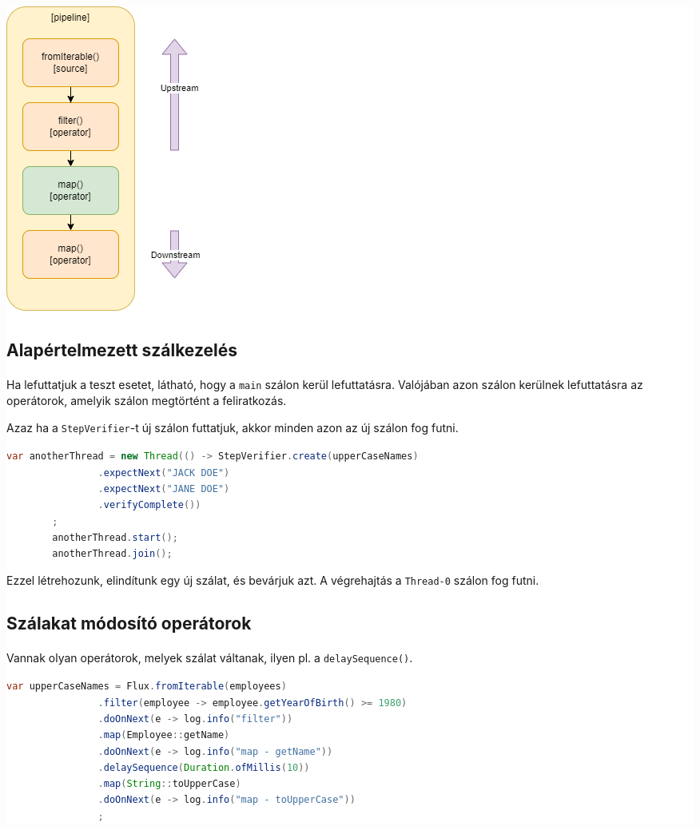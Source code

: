 ![Upstream, downstream](/artifacts/posts/2024-02-01-project-reactor-szalkezeles/upstream-downstream.drawio.png)

## Alapértelmezett szálkezelés

Ha lefuttatjuk a teszt esetet, látható, hogy a `main` szálon kerül lefuttatásra.
Valójában azon szálon kerülnek lefuttatásra az operátorok, amelyik szálon megtörtént a feliratkozás.

Azaz ha a `StepVerifier`-t új szálon futtatjuk, akkor minden azon az új szálon fog futni.

```java
var anotherThread = new Thread(() -> StepVerifier.create(upperCaseNames)
                .expectNext("JACK DOE")
                .expectNext("JANE DOE")
                .verifyComplete())
        ;
        anotherThread.start();
        anotherThread.join();
```

Ezzel létrehozunk, elindítunk egy új szálat, és bevárjuk azt. A végrehajtás a `Thread-0`
szálon fog futni.

## Szálakat módosító operátorok

Vannak olyan operátorok, melyek szálat váltanak, ilyen pl. a `delaySequence()`.

```java
var upperCaseNames = Flux.fromIterable(employees)
                .filter(employee -> employee.getYearOfBirth() >= 1980)
                .doOnNext(e -> log.info("filter"))
                .map(Employee::getName)
                .doOnNext(e -> log.info("map - getName"))
                .delaySequence(Duration.ofMillis(10))
                .map(String::toUpperCase)
                .doOnNext(e -> log.info("map - toUpperCase"))
                ;
```
